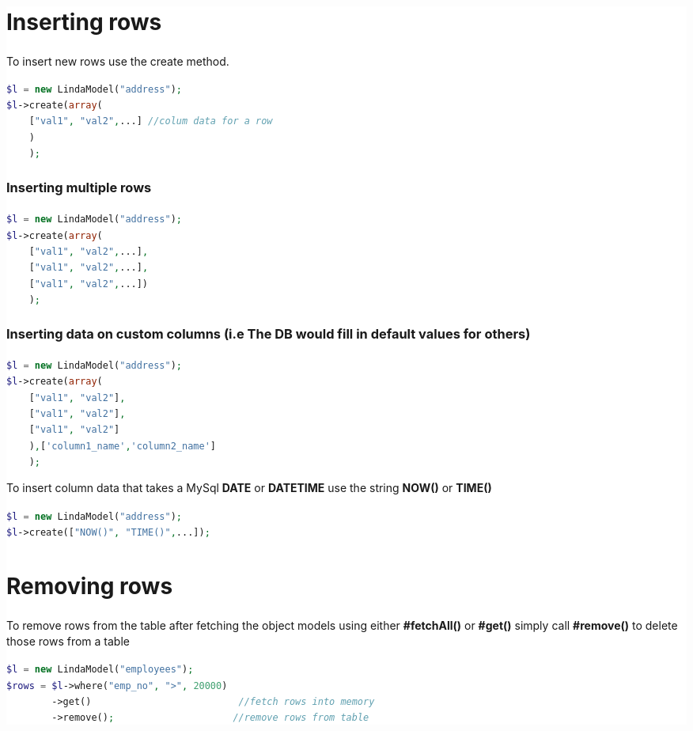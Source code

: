 # Inserting rows
To insert new rows use the create method.

```php
$l = new LindaModel("address");   
$l->create(array(
    ["val1", "val2",...] //colum data for a row
    )
    );
```
### Inserting multiple rows
```php
$l = new LindaModel("address");   
$l->create(array(
    ["val1", "val2",...], 
    ["val1", "val2",...],
    ["val1", "val2",...])
    );
```

### Inserting data on custom columns (i.e The DB would fill in default values for others)
```php
$l = new LindaModel("address");   
$l->create(array(
    ["val1", "val2"], 
    ["val1", "val2"],
    ["val1", "val2"]
    ),['column1_name','column2_name']
    );
```

To insert column data that takes a MySql **DATE** or **DATETIME** use the string **NOW()** or **TIME()**
```php
$l = new LindaModel("address");   
$l->create(["NOW()", "TIME()",...]);
```


# Removing rows
To remove rows from the table after fetching the object models using either **#fetchAll()** or **#get()**
simply call **#remove()** to delete those rows from a table
```php
$l = new LindaModel("employees");   
$rows = $l->where("emp_no", ">", 20000)
        ->get()                          //fetch rows into memory
        ->remove();                     //remove rows from table    

```
